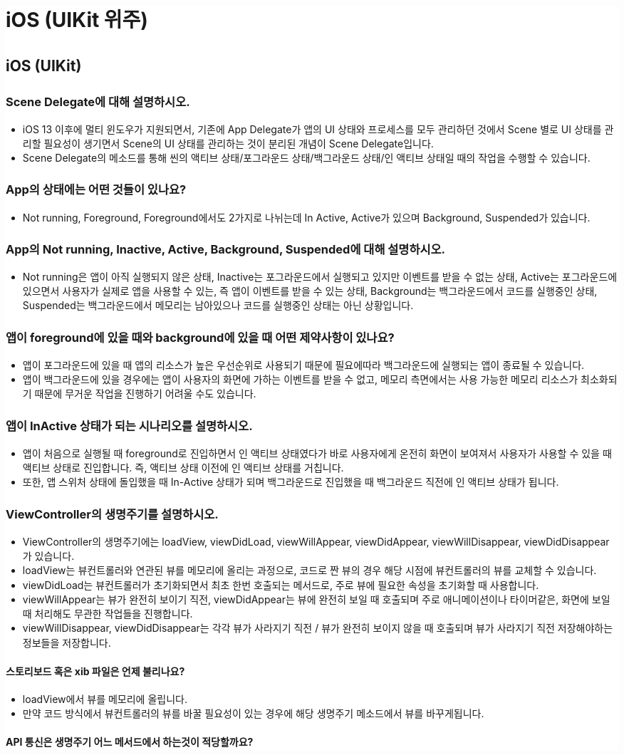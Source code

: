 # iOS (UIKit 위주)

## iOS (UIKit)

### Scene Delegate에 대해 설명하시오.

- iOS 13 이후에 멀티 윈도우가 지원되면서, 기존에 App Delegate가 앱의 UI 상태와 프로세스를 모두 관리하던 것에서 Scene 별로 UI 상태를 관리할 필요성이 생기면서 Scene의 UI 상태를 관리하는 것이 분리된 개념이 Scene Delegate입니다.
- Scene Delegate의 메소드를 통해 씬의 액티브 상태/포그라운드 상태/백그라운드 상태/인 액티브 상태일 때의 작업을 수행할 수 있습니다.

### App의 상태에는 어떤 것들이 있나요?

- Not running, Foreground, Foreground에서도 2가지로 나뉘는데 In Active, Active가 있으며 Background, Suspended가 있습니다.

### App의 Not running, Inactive, Active, Background, Suspended에 대해 설명하시오.

- Not running은 앱이 아직 실행되지 않은 상태, Inactive는 포그라운드에서 실행되고 있지만 이벤트를 받을 수 없는 상태, Active는 포그라운드에 있으면서 사용자가 실제로 앱을 사용할 수 있는, 즉 앱이 이벤트를 받을 수 있는 상태, Background는 백그라운드에서 코드를 실행중인 상태, Suspended는 백그라운드에서 메모리는 남아있으나 코드를 실행중인 상태는 아닌 상황입니다.

### 앱이 foreground에 있을 때와 background에 있을 때 어떤 제약사항이 있나요?

- 앱이 포그라운드에 있을 때 앱의 리소스가 높은 우선순위로 사용되기 때문에 필요에따라 백그라운드에 실행되는 앱이 종료될 수 있습니다.
- 앱이 백그라운드에 있을 경우에는 앱이 사용자의 화면에 가하는 이벤트를 받을 수 없고, 메모리 측면에서는 사용 가능한 메모리 리소스가 최소화되기 때문에 무거운 작업을 진행하기 어려울 수도 있습니다.

### 앱이 InActive 상태가 되는 시나리오를 설명하시오.

- 앱이 처음으로 실행될 때 foreground로 진입하면서 인 액티브 상태였다가 바로 사용자에게 온전히 화면이 보여져서 사용자가 사용할 수 있을 때 액티브 상태로 진입합니다. 즉, 액티브 상태 이전에 인 액티브 상태를 거칩니다.
- 또한, 앱 스위처 상태에 돌입했을 때 In-Active 상태가 되며 백그라운드로 진입했을 때 백그라운드 직전에 인 액티브 상태가 됩니다.

### ViewController의 생명주기를 설명하시오.

- ViewController의 생명주기에는 loadView, viewDidLoad, viewWillAppear, viewDidAppear, viewWillDisappear, viewDidDisappear가 있습니다.
- loadView는 뷰컨트롤러와 연관된 뷰를 메모리에 올리는 과정으로, 코드로 짠 뷰의 경우 해당 시점에 뷰컨트롤러의 뷰를 교체할 수 있습니다.
- viewDidLoad는 뷰컨트롤러가 초기화되면서 최초 한번 호출되는 메서드로, 주로 뷰에 필요한 속성을 초기화할 때 사용합니다.
- viewWillAppear는 뷰가 완전히 보이기 직전, viewDidAppear는 뷰에 완전히 보일 때 호출되며 주로 애니메이션이나 타이머같은, 화면에 보일 때 처리해도 무관한 작업들을 진행합니다.
- viewWillDisappear, viewDidDisappear는 각각 뷰가 사라지기 직전 / 뷰가 완전히 보이지 않을 때 호출되며 뷰가 사라지기 직전 저장해야하는 정보들을 저장합니다. 

#### 스토리보드 혹은 xib 파일은 언제 불리나요?

- loadView에서 뷰를 메모리에 올립니다.
- 만약 코드 방식에서 뷰컨트롤러의 뷰를 바꿀 필요성이 있는 경우에 해당 생명주기 메소드에서 뷰를 바꾸게됩니다.

#### API 통신은 생명주기 어느 메서드에서 하는것이 적당할까요?
